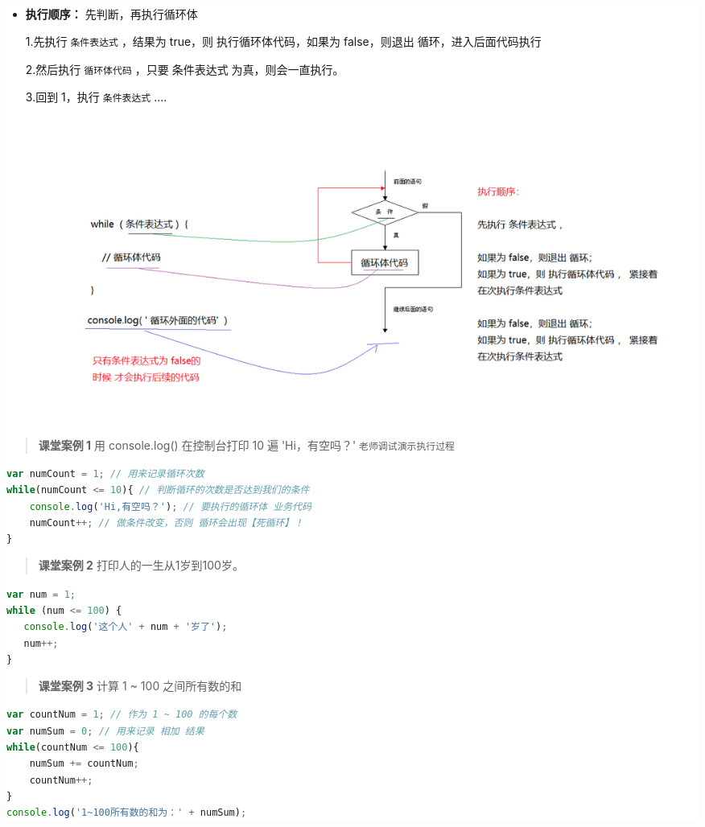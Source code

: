 + **执行顺序：** 先判断，再执行循环体

  1.先执行 `条件表达式` ，结果为 true，则 执行循环体代码，如果为 false，则退出 循环，进入后面代码执行

  2.然后执行 `循环体代码` ，只要 条件表达式 为真，则会一直执行。

  3.回到 1，执行 `条件表达式` ....

![1521165630685](media/while循环.png)





> **课堂案例 1** 用 console.log() 在控制台打印 10 遍 'Hi，有空吗？'  `老师调试演示执行过程`

```` js
var numCount = 1; // 用来记录循环次数
while(numCount <= 10){ // 判断循环的次数是否达到我们的条件
    console.log('Hi,有空吗？'); // 要执行的循环体 业务代码
    numCount++; // 做条件改变，否则 循环会出现【死循环】！
}
````

> **课堂案例 2**  打印人的一生从1岁到100岁。

```` js
var num = 1;
while (num <= 100) {
   console.log('这个人' + num + '岁了');
   num++;
}
````

> **课堂案例 3** 计算 1 ~ 100 之间所有数的和

```` js
var countNum = 1; // 作为 1 ~ 100 的每个数
var numSum = 0; // 用来记录 相加 结果
while(countNum <= 100){
    numSum += countNum;
    countNum++;
}
console.log('1~100所有数的和为：' + numSum);
````
